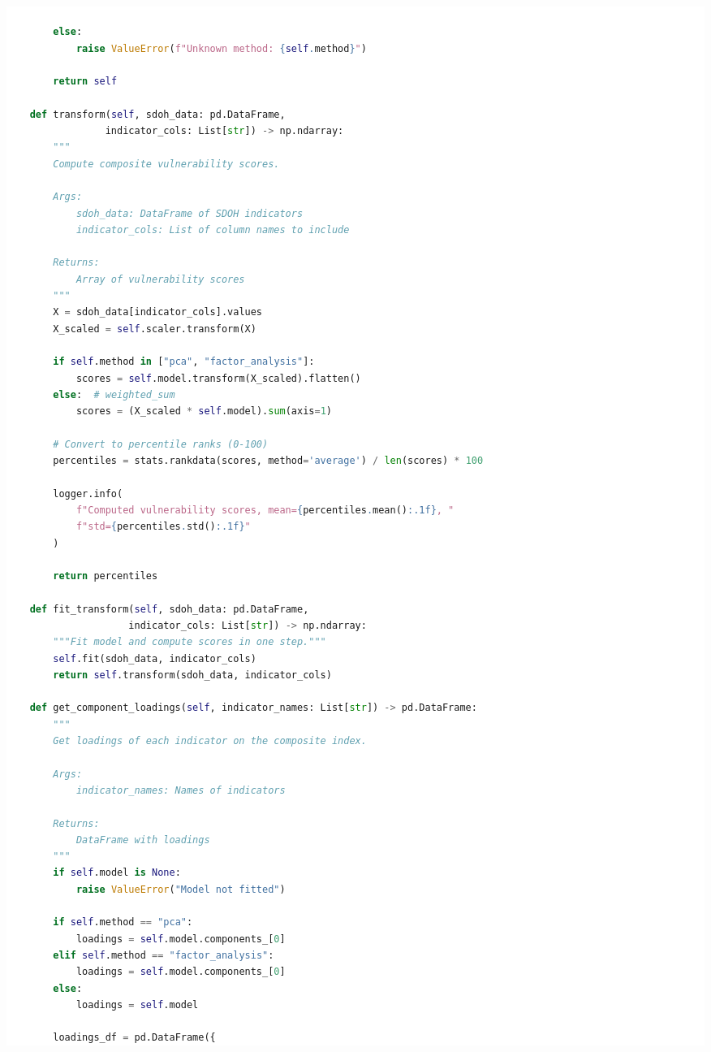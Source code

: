 ```python

        else:
            raise ValueError(f"Unknown method: {self.method}")

        return self

    def transform(self, sdoh_data: pd.DataFrame,
                 indicator_cols: List[str]) -> np.ndarray:
        """
        Compute composite vulnerability scores.

        Args:
            sdoh_data: DataFrame of SDOH indicators
            indicator_cols: List of column names to include

        Returns:
            Array of vulnerability scores
        """
        X = sdoh_data[indicator_cols].values
        X_scaled = self.scaler.transform(X)

        if self.method in ["pca", "factor_analysis"]:
            scores = self.model.transform(X_scaled).flatten()
        else:  # weighted_sum
            scores = (X_scaled * self.model).sum(axis=1)

        # Convert to percentile ranks (0-100)
        percentiles = stats.rankdata(scores, method='average') / len(scores) * 100

        logger.info(
            f"Computed vulnerability scores, mean={percentiles.mean():.1f}, "
            f"std={percentiles.std():.1f}"
        )

        return percentiles

    def fit_transform(self, sdoh_data: pd.DataFrame,
                     indicator_cols: List[str]) -> np.ndarray:
        """Fit model and compute scores in one step."""
        self.fit(sdoh_data, indicator_cols)
        return self.transform(sdoh_data, indicator_cols)

    def get_component_loadings(self, indicator_names: List[str]) -> pd.DataFrame:
        """
        Get loadings of each indicator on the composite index.

        Args:
            indicator_names: Names of indicators

        Returns:
            DataFrame with loadings
        """
        if self.model is None:
            raise ValueError("Model not fitted")

        if self.method == "pca":
            loadings = self.model.components_[0]
        elif self.method == "factor_analysis":
            loadings = self.model.components_[0]
        else:
            loadings = self.model

        loadings_df = pd.DataFrame({
```
